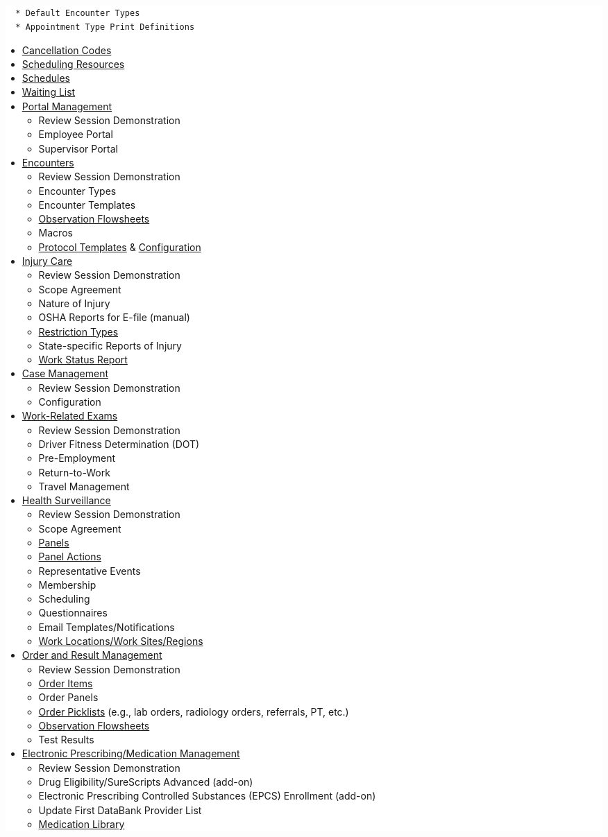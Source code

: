       * Default Encounter Types
      * Appointment Type Print Definitions
  * [Cancellation Codes](../functions/scheduling/cancel-no-show-edit-appointments.md)
  * [Scheduling Resources](../functions/system-administration/system-controls/resource-restrictions.md)
  * [Schedules](../functions/scheduling/schedules-tab.md)
  * [Waiting List](../functions/scheduling/waiting-list-tab.md)
* [Portal Management](review-sessions/review-session-portal-management.md)
  * Review Session Demonstration
  * Employee Portal
  * Supervisor Portal
* [Encounters](review-sessions/review-session-encounter-workflow.md)
  * Review Session Demonstration
  * Encounter Types
  * Encounter Templates
  * [Observation Flowsheets](../functions/order-and-result-management/observation-flowsheets.md)
  * Macros
  * [Protocol Templates](../functions/encounters/encounter-protocols.md) & [Configuration](../functions/system-configuration/encounters-protocol-configuration-and-programming.md)
* [Injury Care](review-sessions/review-session-injury-care.md)
  * Review Session Demonstration
  * Scope Agreement
  * Nature of Injury
  * OSHA Reports for E-file (manual)
  * [Restriction Types](../functions/injury-care/editing-restriction-types.md)
  * State-specific Reports of Injury
  * [Work Status Report](../functions/injury-care/work-status.md)
* [Case Management](review-sessions/review-session-case-management.md)
  * Review Session Demonstration
  * Configuration
* [Work-Related Exams](review-sessions/review-session-work-related-exams.md)
  * Review Session Demonstration
  * Driver Fitness Determination (DOT)
  * Pre-Employment
  * Return-to-Work
  * Travel Management
* [Health Surveillance](review-sessions/review-session-health-surveillance.md)
  * Review Session Demonstration
  * Scope Agreement
  * [Panels](../functions/health-surveillance/introduction-to-health-surveillance-panels.md)
  * [Panel Actions](../functions/health-surveillance/panel-action-evaluator.md)
  * Representative Events
  * Membership
  * Scheduling
  * Questionnaires
  * Email Templates/Notifications
  * [Work Locations/Work Sites/Regions](../functions/system-configuration/work-locations-tab-work-regions.md)
* [Order and Result Management](review-sessions/review-session-order-and-result-management.md)
  * Review Session Demonstration
  * [Order Items](../functions/order-and-result-management/e-orders-chart-tab.md)
  * Order Panels
  * [Order Picklists](../functions/order-and-result-management/e-orders-chart-tab.md) (e.g., lab orders, radiology orders, referrals, PT, etc.)
  * [Observation Flowsheets](../functions/order-and-result-management/observation-flowsheets.md)
  * Test Results
* [Electronic Prescribing/Medication Management](review-sessions/review-session-medication-management-electronic-prescribing.md)
  * Review Session Demonstration
  * Drug Eligibility/SureScripts Advanced (add-on)
  * Electronic Prescribing Controlled Substances (EPCS) Enrollment (add-on)
  * Update First DataBank Provider List
  * [Medication Library](../functions/medication-management-and-e-prescribing/remembered-prescriptions-and-meds-library.md)